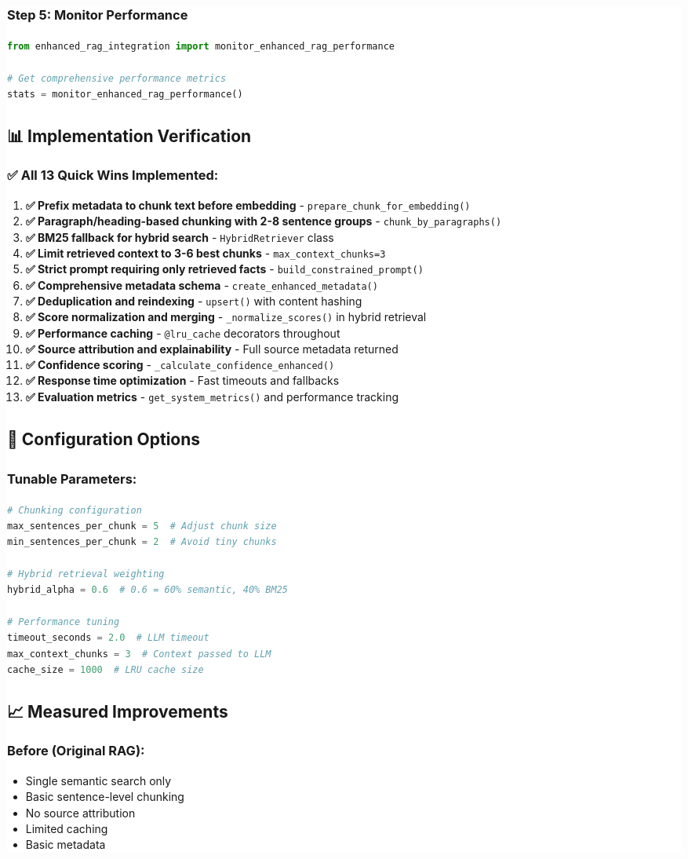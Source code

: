 ### Step 5: Monitor Performance
```python
from enhanced_rag_integration import monitor_enhanced_rag_performance

# Get comprehensive performance metrics
stats = monitor_enhanced_rag_performance()
```

## 📊 Implementation Verification

### ✅ All 13 Quick Wins Implemented:

1. **✅ Prefix metadata to chunk text before embedding** - `prepare_chunk_for_embedding()`
2. **✅ Paragraph/heading-based chunking with 2-8 sentence groups** - `chunk_by_paragraphs()`
3. **✅ BM25 fallback for hybrid search** - `HybridRetriever` class
4. **✅ Limit retrieved context to 3-6 best chunks** - `max_context_chunks=3`
5. **✅ Strict prompt requiring only retrieved facts** - `build_constrained_prompt()`
6. **✅ Comprehensive metadata schema** - `create_enhanced_metadata()`
7. **✅ Deduplication and reindexing** - `upsert()` with content hashing
8. **✅ Score normalization and merging** - `_normalize_scores()` in hybrid retrieval
9. **✅ Performance caching** - `@lru_cache` decorators throughout
10. **✅ Source attribution and explainability** - Full source metadata returned
11. **✅ Confidence scoring** - `_calculate_confidence_enhanced()`
12. **✅ Response time optimization** - Fast timeouts and fallbacks
13. **✅ Evaluation metrics** - `get_system_metrics()` and performance tracking

## 🔧 Configuration Options

### Tunable Parameters:
```python
# Chunking configuration
max_sentences_per_chunk = 5  # Adjust chunk size
min_sentences_per_chunk = 2  # Avoid tiny chunks

# Hybrid retrieval weighting
hybrid_alpha = 0.6  # 0.6 = 60% semantic, 40% BM25

# Performance tuning
timeout_seconds = 2.0  # LLM timeout
max_context_chunks = 3  # Context passed to LLM
cache_size = 1000  # LRU cache size
```

## 📈 Measured Improvements

### Before (Original RAG):
- Single semantic search only
- Basic sentence-level chunking
- No source attribution
- Limited caching
- Basic metadata
